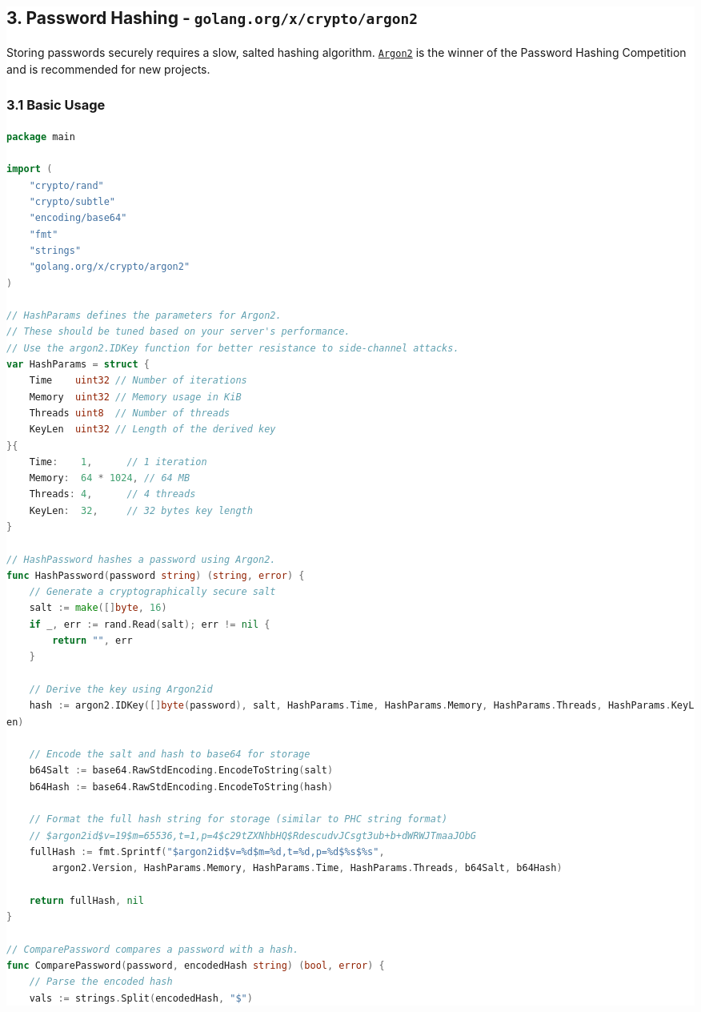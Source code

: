 ## 3. Password Hashing - `golang.org/x/crypto/argon2`

Storing passwords securely requires a slow, salted hashing algorithm. [`Argon2`](https://pkg.go.dev/golang.org/x/crypto/argon2) is the winner of the Password Hashing Competition and is recommended for new projects.

### 3.1 Basic Usage

```go
package main

import (
    "crypto/rand"
    "crypto/subtle"
    "encoding/base64"
    "fmt"
    "strings"
    "golang.org/x/crypto/argon2"
)

// HashParams defines the parameters for Argon2.
// These should be tuned based on your server's performance.
// Use the argon2.IDKey function for better resistance to side-channel attacks.
var HashParams = struct {
    Time    uint32 // Number of iterations
    Memory  uint32 // Memory usage in KiB
    Threads uint8  // Number of threads
    KeyLen  uint32 // Length of the derived key
}{
    Time:    1,      // 1 iteration
    Memory:  64 * 1024, // 64 MB
    Threads: 4,      // 4 threads
    KeyLen:  32,     // 32 bytes key length
}

// HashPassword hashes a password using Argon2.
func HashPassword(password string) (string, error) {
    // Generate a cryptographically secure salt
    salt := make([]byte, 16)
    if _, err := rand.Read(salt); err != nil {
        return "", err
    }

    // Derive the key using Argon2id
    hash := argon2.IDKey([]byte(password), salt, HashParams.Time, HashParams.Memory, HashParams.Threads, HashParams.KeyLen)

    // Encode the salt and hash to base64 for storage
    b64Salt := base64.RawStdEncoding.EncodeToString(salt)
    b64Hash := base64.RawStdEncoding.EncodeToString(hash)

    // Format the full hash string for storage (similar to PHC string format)
    // $argon2id$v=19$m=65536,t=1,p=4$c29tZXNhbHQ$RdescudvJCsgt3ub+b+dWRWJTmaaJObG
    fullHash := fmt.Sprintf("$argon2id$v=%d$m=%d,t=%d,p=%d$%s$%s",
        argon2.Version, HashParams.Memory, HashParams.Time, HashParams.Threads, b64Salt, b64Hash)

    return fullHash, nil
}

// ComparePassword compares a password with a hash.
func ComparePassword(password, encodedHash string) (bool, error) {
    // Parse the encoded hash
    vals := strings.Split(encodedHash, "$")
```